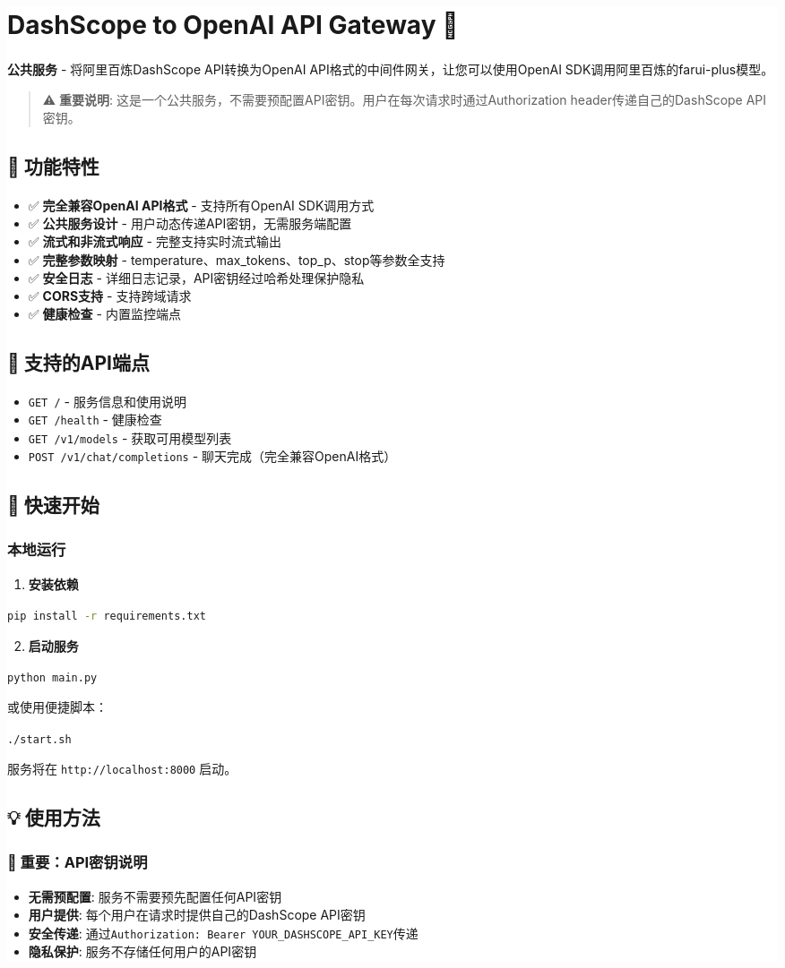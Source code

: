 # DashScope to OpenAI API Gateway 🚀

**公共服务** - 将阿里百炼DashScope API转换为OpenAI API格式的中间件网关，让您可以使用OpenAI SDK调用阿里百炼的farui-plus模型。

> ⚠️ **重要说明**: 这是一个公共服务，不需要预配置API密钥。用户在每次请求时通过Authorization header传递自己的DashScope API密钥。

## 🌟 功能特性

- ✅ **完全兼容OpenAI API格式** - 支持所有OpenAI SDK调用方式
- ✅ **公共服务设计** - 用户动态传递API密钥，无需服务端配置
- ✅ **流式和非流式响应** - 完整支持实时流式输出
- ✅ **完整参数映射** - temperature、max_tokens、top_p、stop等参数全支持
- ✅ **安全日志** - 详细日志记录，API密钥经过哈希处理保护隐私
- ✅ **CORS支持** - 支持跨域请求
- ✅ **健康检查** - 内置监控端点

## 📡 支持的API端点

- `GET /` - 服务信息和使用说明
- `GET /health` - 健康检查
- `GET /v1/models` - 获取可用模型列表
- `POST /v1/chat/completions` - 聊天完成（完全兼容OpenAI格式）

## 🚀 快速开始

### 本地运行

1. **安装依赖**
```bash
pip install -r requirements.txt
```

2. **启动服务**
```bash
python main.py
```

或使用便捷脚本：
```bash
./start.sh
```

服务将在 `http://localhost:8000` 启动。

## 💡 使用方法

### 🔑 重要：API密钥说明

- **无需预配置**: 服务不需要预先配置任何API密钥
- **用户提供**: 每个用户在请求时提供自己的DashScope API密钥
- **安全传递**: 通过`Authorization: Bearer YOUR_DASHSCOPE_API_KEY`传递
- **隐私保护**: 服务不存储任何用户的API密钥

